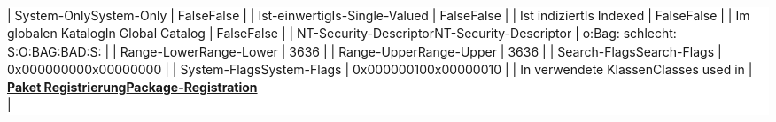 | <span data-ttu-id="7713a-260">System-Only</span><span class="sxs-lookup"><span data-stu-id="7713a-260">System-Only</span></span>            | <span data-ttu-id="7713a-261">False</span><span class="sxs-lookup"><span data-stu-id="7713a-261">False</span></span>                                                            |
| <span data-ttu-id="7713a-262">Ist-einwertig</span><span class="sxs-lookup"><span data-stu-id="7713a-262">Is-Single-Valued</span></span>       | <span data-ttu-id="7713a-263">False</span><span class="sxs-lookup"><span data-stu-id="7713a-263">False</span></span>                                                            |
| <span data-ttu-id="7713a-264">Ist indiziert</span><span class="sxs-lookup"><span data-stu-id="7713a-264">Is Indexed</span></span>             | <span data-ttu-id="7713a-265">False</span><span class="sxs-lookup"><span data-stu-id="7713a-265">False</span></span>                                                            |
| <span data-ttu-id="7713a-266">Im globalen Katalog</span><span class="sxs-lookup"><span data-stu-id="7713a-266">In Global Catalog</span></span>      | <span data-ttu-id="7713a-267">False</span><span class="sxs-lookup"><span data-stu-id="7713a-267">False</span></span>                                                            |
| <span data-ttu-id="7713a-268">NT-Security-Descriptor</span><span class="sxs-lookup"><span data-stu-id="7713a-268">NT-Security-Descriptor</span></span> | <span data-ttu-id="7713a-269">o:Bag: schlecht: S:</span><span class="sxs-lookup"><span data-stu-id="7713a-269">O:BAG:BAD:S:</span></span>                                                     |
| <span data-ttu-id="7713a-270">Range-Lower</span><span class="sxs-lookup"><span data-stu-id="7713a-270">Range-Lower</span></span>            | <span data-ttu-id="7713a-271">36</span><span class="sxs-lookup"><span data-stu-id="7713a-271">36</span></span>                                                               |
| <span data-ttu-id="7713a-272">Range-Upper</span><span class="sxs-lookup"><span data-stu-id="7713a-272">Range-Upper</span></span>            | <span data-ttu-id="7713a-273">36</span><span class="sxs-lookup"><span data-stu-id="7713a-273">36</span></span>                                                               |
| <span data-ttu-id="7713a-274">Search-Flags</span><span class="sxs-lookup"><span data-stu-id="7713a-274">Search-Flags</span></span>           | <span data-ttu-id="7713a-275">0x00000000</span><span class="sxs-lookup"><span data-stu-id="7713a-275">0x00000000</span></span>                                                       |
| <span data-ttu-id="7713a-276">System-Flags</span><span class="sxs-lookup"><span data-stu-id="7713a-276">System-Flags</span></span>           | <span data-ttu-id="7713a-277">0x00000010</span><span class="sxs-lookup"><span data-stu-id="7713a-277">0x00000010</span></span>                                                       |
| <span data-ttu-id="7713a-278">In verwendete Klassen</span><span class="sxs-lookup"><span data-stu-id="7713a-278">Classes used in</span></span>        | [<span data-ttu-id="7713a-279">**Paket Registrierung**</span><span class="sxs-lookup"><span data-stu-id="7713a-279">**Package-Registration**</span></span>](c-packageregistration.md)<br/> |



 

 





